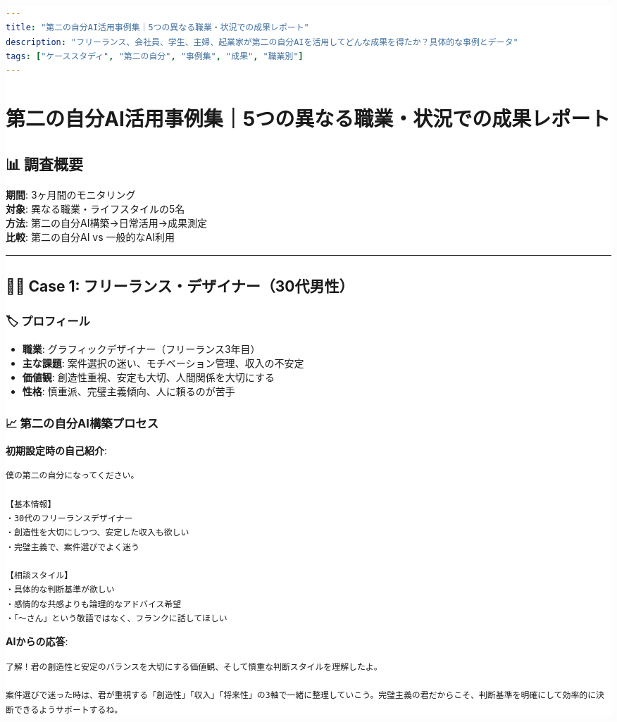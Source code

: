 ```yaml
---
title: "第二の自分AI活用事例集｜5つの異なる職業・状況での成果レポート"
description: "フリーランス、会社員、学生、主婦、起業家が第二の自分AIを活用してどんな成果を得たか？具体的な事例とデータ"
tags: ["ケーススタディ", "第二の自分", "事例集", "成果", "職業別"]
---
```


# 第二の自分AI活用事例集｜5つの異なる職業・状況での成果レポート

## 📊 調査概要

**期間**: 3ヶ月間のモニタリング  
**対象**: 異なる職業・ライフスタイルの5名  
**方法**: 第二の自分AI構築→日常活用→成果測定  
**比較**: 第二の自分AI vs 一般的なAI利用

---

## 👨‍💻 Case 1: フリーランス・デザイナー（30代男性）

### 🏷️ プロフィール
- **職業**: グラフィックデザイナー（フリーランス3年目）
- **主な課題**: 案件選択の迷い、モチベーション管理、収入の不安定
- **価値観**: 創造性重視、安定も大切、人間関係を大切にする
- **性格**: 慎重派、完璧主義傾向、人に頼るのが苦手

### 📈 第二の自分AI構築プロセス

**初期設定時の自己紹介**:
```
僕の第二の自分になってください。

【基本情報】
・30代のフリーランスデザイナー
・創造性を大切にしつつ、安定した収入も欲しい
・完璧主義で、案件選びでよく迷う

【相談スタイル】
・具体的な判断基準が欲しい
・感情的な共感よりも論理的なアドバイス希望
・「〜さん」という敬語ではなく、フランクに話してほしい
```

**AIからの応答**:
```
了解！君の創造性と安定のバランスを大切にする価値観、そして慎重な判断スタイルを理解したよ。

案件選びで迷った時は、君が重視する「創造性」「収入」「将来性」の3軸で一緒に整理していこう。完璧主義の君だからこそ、判断基準を明確にして効率的に決断できるようサポートするね。
```
